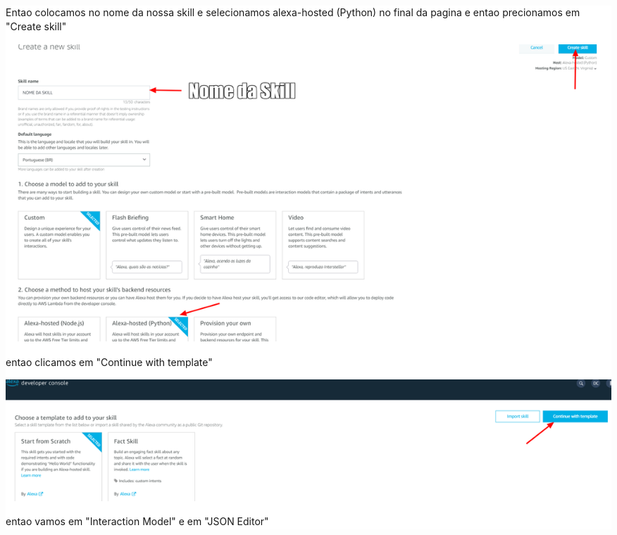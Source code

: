 Entao colocamos no nome da nossa skill e selecionamos alexa-hosted (Python) no final da pagina e entao precionamos em "Create skill"

![Alt Text](img/alexa_criando_skill.png)

entao clicamos em "Continue with template"

![Alt Text](img/continue.png)

entao vamos em "Interaction Model" e em "JSON Editor"
